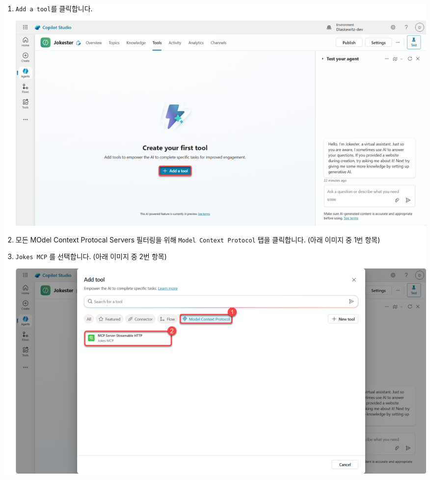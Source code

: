 1. `Add a tool`를 클릭합니다.

    ![Add a tool](./assets/addatool.png)

1. 모든 MOdel Context Protocal Servers 필터링을 위해 `Model Context Protocol` 탭을 클릭합니다. (아래 이미지 중 1번 항목)

1. `Jokes MCP` 를 선택합니다. (아래 이미지 중 2번 항목)

    ![MCP](./assets/mcpsteps.png)
